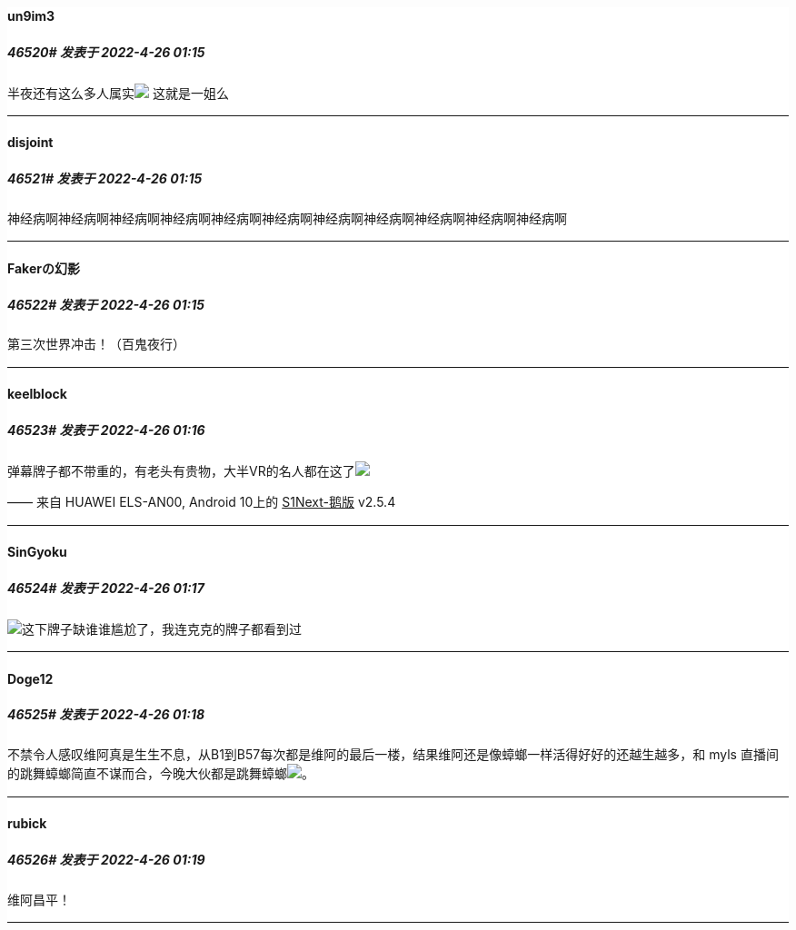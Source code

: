 ####  un9im3  
##### 46520#       发表于 2022-4-26 01:15

半夜还有这么多人属实<img src="https://static.saraba1st.com/image/smiley/face2017/009.gif" referrerpolicy="no-referrer">
这就是一姐么

*****

####  disjoint  
##### 46521#       发表于 2022-4-26 01:15

神经病啊神经病啊神经病啊神经病啊神经病啊神经病啊神经病啊神经病啊神经病啊神经病啊神经病啊

*****

####  Fakerの幻影  
##### 46522#       发表于 2022-4-26 01:15

第三次世界冲击！（百鬼夜行）

*****

####  keelblock  
##### 46523#       发表于 2022-4-26 01:16

弹幕牌子都不带重的，有老头有贵物，大半VR的名人都在这了<img src="https://static.saraba1st.com/image/smiley/face2017/066.png" referrerpolicy="no-referrer">

—— 来自 HUAWEI ELS-AN00, Android 10上的 [S1Next-鹅版](https://github.com/ykrank/S1-Next/releases) v2.5.4

*****

####  SinGyoku  
##### 46524#       发表于 2022-4-26 01:17

<img src="https://static.saraba1st.com/image/smiley/face2017/067.png" referrerpolicy="no-referrer">这下牌子缺谁谁尴尬了，我连克克的牌子都看到过

*****

####  Doge12  
##### 46525#       发表于 2022-4-26 01:18

不禁令人感叹维阿真是生生不息，从B1到B57每次都是维阿的最后一楼，结果维阿还是像蟑螂一样活得好好的还越生越多，和 myls 直播间的跳舞蟑螂简直不谋而合，今晚大伙都是跳舞蟑螂<img src="https://static.saraba1st.com/image/smiley/face2017/186.png" referrerpolicy="no-referrer">。

*****

####  rubick  
##### 46526#       发表于 2022-4-26 01:19

维阿昌平！

*****

